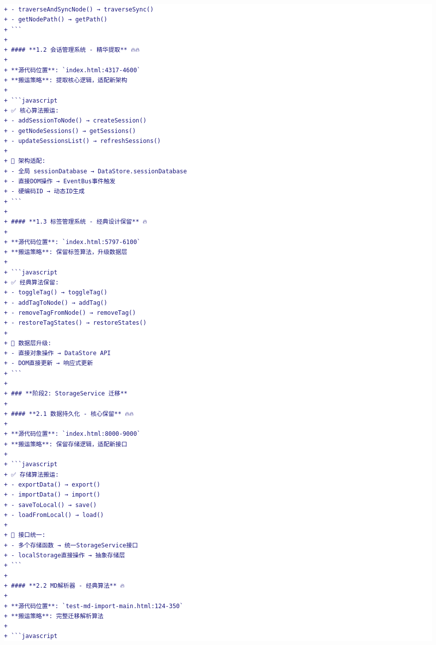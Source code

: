 ```diff
+ - traverseAndSyncNode() → traverseSync()
+ - getNodePath() → getPath()
+ ```
+ 
+ #### **1.2 会话管理系统 - 精华提取** 🔥🔥
+ 
+ **源代码位置**: `index.html:4317-4600`  
+ **搬运策略**: 提取核心逻辑，适配新架构
+ 
+ ```javascript
+ ✅ 核心算法搬运:
+ - addSessionToNode() → createSession()
+ - getNodeSessions() → getSessions()
+ - updateSessionsList() → refreshSessions()
+ 
+ 🔄 架构适配:
+ - 全局 sessionDatabase → DataStore.sessionDatabase
+ - 直接DOM操作 → EventBus事件触发
+ - 硬编码ID → 动态ID生成
+ ```
+ 
+ #### **1.3 标签管理系统 - 经典设计保留** 🔥
+ 
+ **源代码位置**: `index.html:5797-6100`  
+ **搬运策略**: 保留标签算法，升级数据层
+ 
+ ```javascript
+ ✅ 经典算法保留:
+ - toggleTag() → toggleTag()
+ - addTagToNode() → addTag()  
+ - removeTagFromNode() → removeTag()
+ - restoreTagStates() → restoreStates()
+ 
+ 🔄 数据层升级:
+ - 直接对象操作 → DataStore API
+ - DOM直接更新 → 响应式更新
+ ```
+ 
+ ### **阶段2: StorageService 迁移**
+ 
+ #### **2.1 数据持久化 - 核心保留** 🔥🔥
+ 
+ **源代码位置**: `index.html:8000-9000`  
+ **搬运策略**: 保留存储逻辑，适配新接口
+ 
+ ```javascript
+ ✅ 存储算法搬运:
+ - exportData() → export()
+ - importData() → import()  
+ - saveToLocal() → save()
+ - loadFromLocal() → load()
+ 
+ 🔄 接口统一:
+ - 多个存储函数 → 统一StorageService接口
+ - localStorage直接操作 → 抽象存储层
+ ```
+ 
+ #### **2.2 MD解析器 - 经典算法** 🔥
+ 
+ **源代码位置**: `test-md-import-main.html:124-350`  
+ **搬运策略**: 完整迁移解析算法
+ 
+ ```javascript
```
